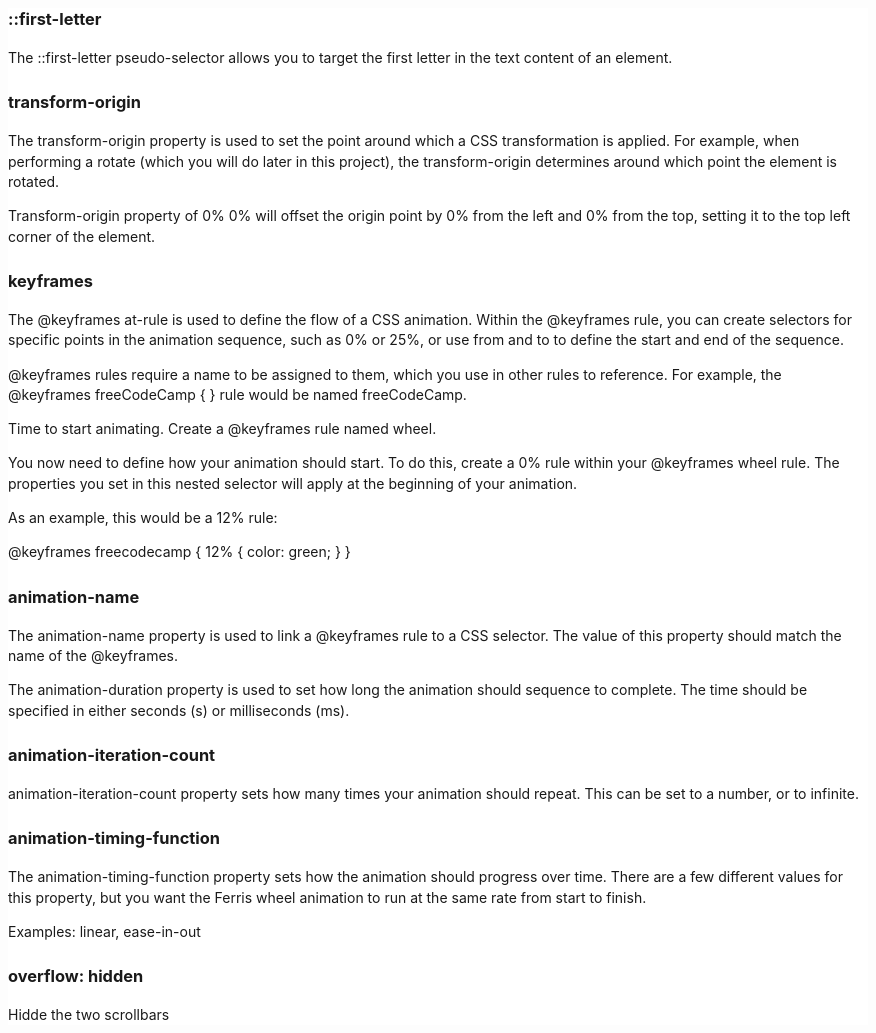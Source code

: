 ### ::first-letter
The ::first-letter pseudo-selector allows you to target the first letter in the text content of an element.

### transform-origin
The transform-origin property is used to set the point around which a CSS transformation is applied. For example, when performing a rotate (which you will do later in this project), the transform-origin determines around which point the element is rotated.

Transform-origin property of 0% 0% will offset the origin point by 0% from the left and 0% from the top, setting it to the top left corner of the element.

### keyframes
The @keyframes at-rule is used to define the flow of a CSS animation. Within the @keyframes rule, you can create selectors for specific points in the animation sequence, such as 0% or 25%, or use from and to to define the start and end of the sequence.

@keyframes rules require a name to be assigned to them, which you use in other rules to reference. For example, the @keyframes freeCodeCamp { } rule would be named freeCodeCamp.

Time to start animating. Create a @keyframes rule named wheel.

You now need to define how your animation should start. To do this, create a 0% rule within your @keyframes wheel rule. The properties you set in this nested selector will apply at the beginning of your animation.

As an example, this would be a 12% rule:

@keyframes freecodecamp {
  12% {
    color: green;
  }
}

### animation-name
The animation-name property is used to link a @keyframes rule to a CSS selector. The value of this property should match the name of the @keyframes.

The animation-duration property is used to set how long the animation should sequence to complete. The time should be specified in either seconds (s) or milliseconds (ms).

### animation-iteration-count
animation-iteration-count property sets how many times your animation should repeat. This can be set to a number, or to infinite.

### animation-timing-function
The animation-timing-function property sets how the animation should progress over time. There are a few different values for this property, but you want the Ferris wheel animation to run at the same rate from start to finish.

Examples: linear, ease-in-out

### overflow: hidden
Hidde the two scrollbars